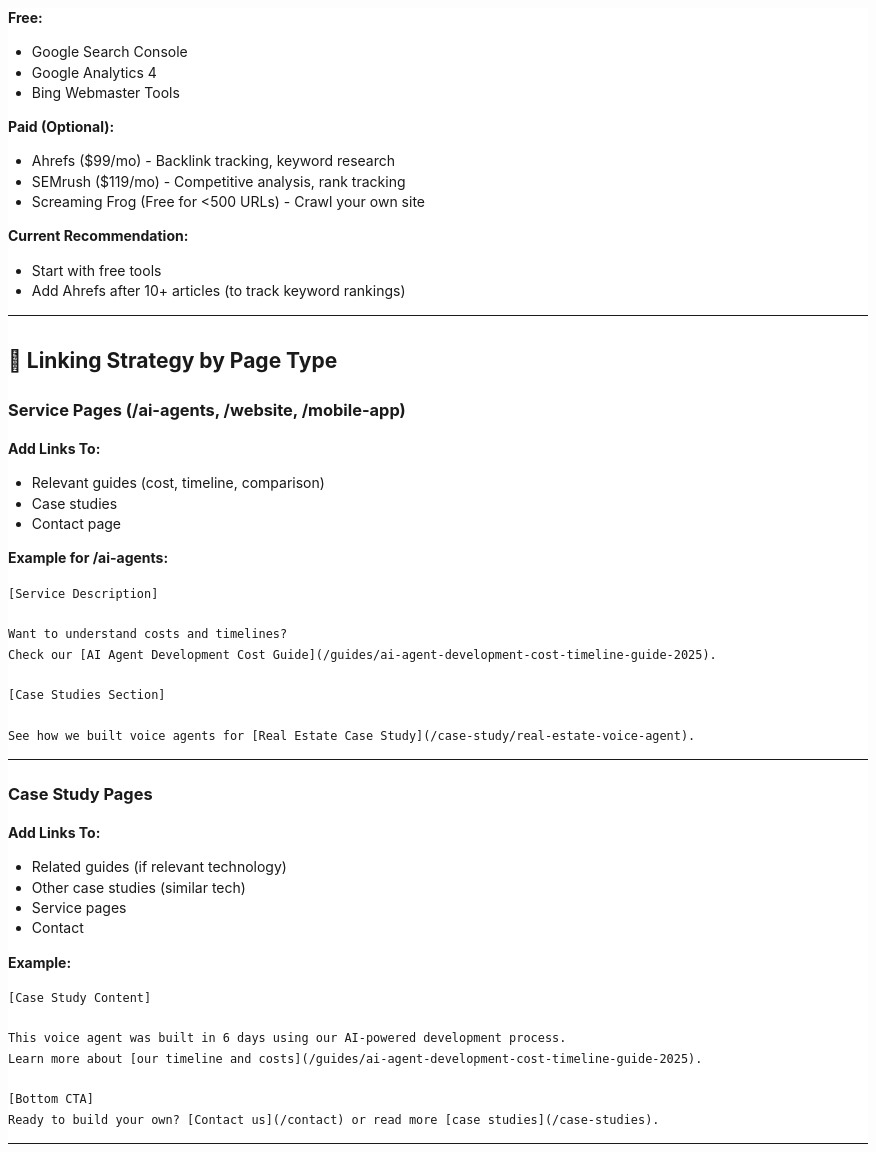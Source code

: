 **Free:**
- Google Search Console
- Google Analytics 4
- Bing Webmaster Tools

**Paid (Optional):**
- Ahrefs ($99/mo) - Backlink tracking, keyword research
- SEMrush ($119/mo) - Competitive analysis, rank tracking
- Screaming Frog (Free for <500 URLs) - Crawl your own site

**Current Recommendation:**
- Start with free tools
- Add Ahrefs after 10+ articles (to track keyword rankings)

---

## 🎯 Linking Strategy by Page Type

### Service Pages (/ai-agents, /website, /mobile-app)

**Add Links To:**
- Relevant guides (cost, timeline, comparison)
- Case studies
- Contact page

**Example for /ai-agents:**
```
[Service Description]

Want to understand costs and timelines?
Check our [AI Agent Development Cost Guide](/guides/ai-agent-development-cost-timeline-guide-2025).

[Case Studies Section]

See how we built voice agents for [Real Estate Case Study](/case-study/real-estate-voice-agent).
```

---

### Case Study Pages

**Add Links To:**
- Related guides (if relevant technology)
- Other case studies (similar tech)
- Service pages
- Contact

**Example:**
```
[Case Study Content]

This voice agent was built in 6 days using our AI-powered development process.
Learn more about [our timeline and costs](/guides/ai-agent-development-cost-timeline-guide-2025).

[Bottom CTA]
Ready to build your own? [Contact us](/contact) or read more [case studies](/case-studies).
```

---